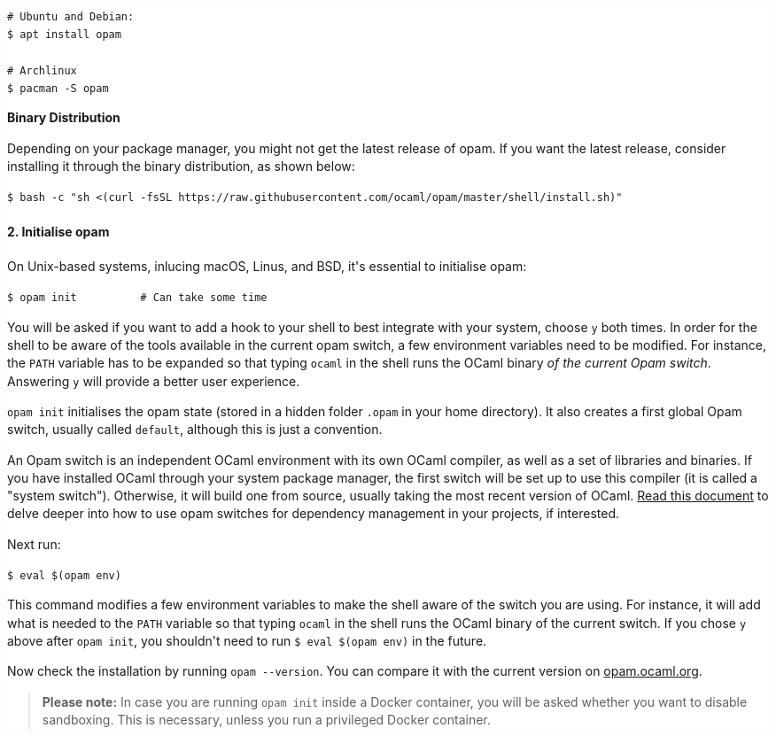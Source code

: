 ```shell
# Ubuntu and Debian:
$ apt install opam

# Archlinux
$ pacman -S opam
```

**Binary Distribution**

Depending on your package manager, you might not get the latest release of opam. If you want the latest release, consider installing it through the binary distribution, as shown below:

```shell
$ bash -c "sh <(curl -fsSL https://raw.githubusercontent.com/ocaml/opam/master/shell/install.sh)"
```

#### 2. Initialise opam

On Unix-based systems, inlucing macOS, Linus, and BSD, it's essential to initialise opam:

```shell
$ opam init          # Can take some time
```
You will be asked if you want to add a hook to your shell to best integrate with your system, choose `y` both times. In order for the shell to be aware of the tools available in the current opam switch, a few environment variables need to be modified. For instance, the `PATH` variable has to be expanded so that typing `ocaml` in the shell runs the OCaml binary _of the current Opam switch_. Answering `y` will provide a better user experience.

`opam init` initialises the opam state (stored in a hidden folder `.opam` in your home directory). It also creates a first global Opam switch, usually called `default`, although this is just a convention.

An Opam switch is an independent OCaml environment with its own OCaml compiler, as well as a set of libraries and binaries. If you have installed OCaml through your system package manager, the first switch will be set up to use this compiler (it is called a "system switch"). Otherwise, it will build one from source, usually taking the most recent version of OCaml. [Read this document](/docs/managing-dependencies) to delve deeper into how to use opam switches for dependency management in your projects, if interested.

Next run:
```
$ eval $(opam env)
```

This command modifies a few environment variables to make the shell aware of the switch you are using. For instance, it will add what is needed to the `PATH` variable so that typing `ocaml` in the shell runs the OCaml binary of the current switch. If you chose `y` above after `opam init`, you shouldn't need to run `$ eval $(opam env)` in the future.

Now check the installation by running `opam --version`. You can compare it with the current version on [opam.ocaml.org](https://opam.ocaml.org/).

>**Please note:** In case you are running `opam init` inside a Docker container, you will be asked whether you want to disable sandboxing. This is necessary, unless you run a privileged Docker container.
